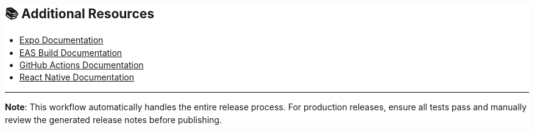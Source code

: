 ## 📚 Additional Resources

- [Expo Documentation](https://docs.expo.dev/)
- [EAS Build Documentation](https://docs.expo.dev/build/introduction/)
- [GitHub Actions Documentation](https://docs.github.com/en/actions)
- [React Native Documentation](https://reactnative.dev/)

---

**Note**: This workflow automatically handles the entire release process. For production releases, ensure all tests pass and manually review the generated release notes before publishing.